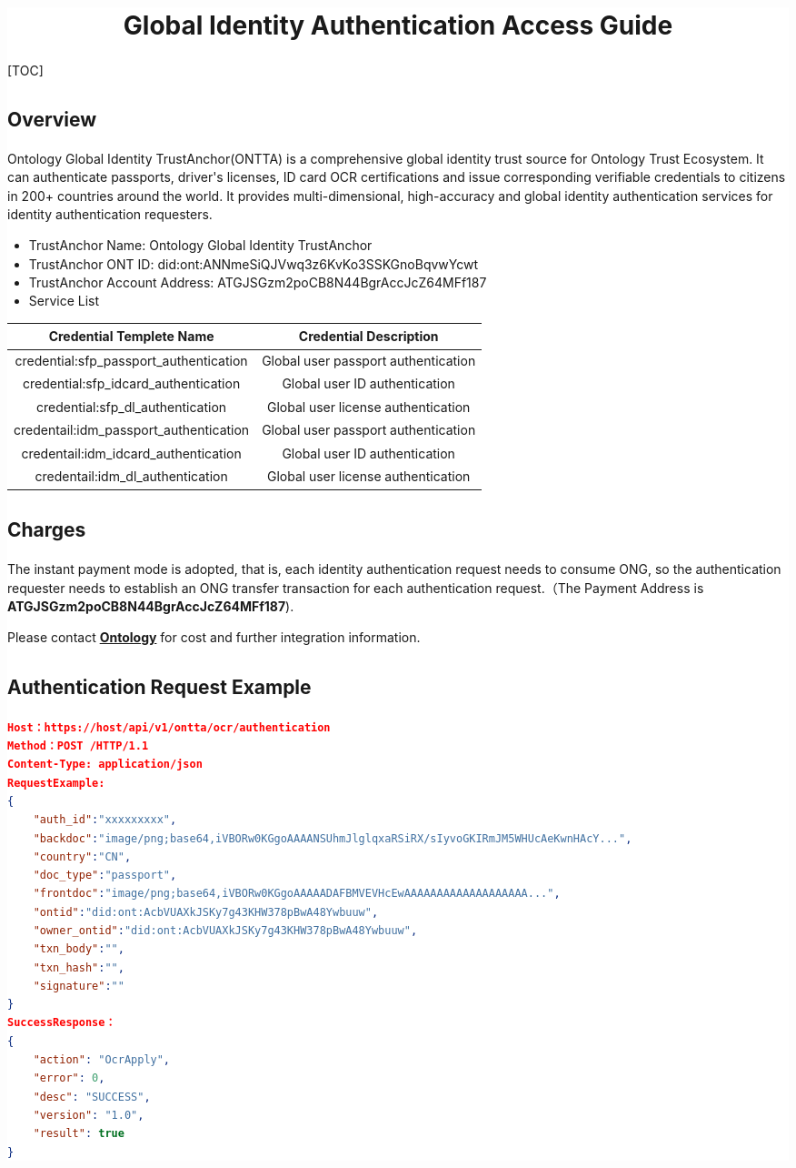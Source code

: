 <h1 align="center">Global Identity Authentication Access Guide</h1>

[TOC]

## Overview

Ontology Global Identity TrustAnchor(ONTTA) is a comprehensive global identity trust source for Ontology Trust Ecosystem. It can authenticate passports, driver's licenses, ID card OCR certifications and issue corresponding verifiable credentials to citizens in 200+ countries around the world. It provides multi-dimensional, high-accuracy and global identity authentication services for identity authentication requesters.

* TrustAnchor Name: Ontology Global Identity TrustAnchor
* TrustAnchor ONT ID:  did:ont:ANNmeSiQJVwq3z6KvKo3SSKGnoBqvwYcwt
* TrustAnchor Account Address: ATGJSGzm2poCB8N44BgrAccJcZ64MFf187
* Service List

| Credential Templete Name | Credential Description |
| :-----------------: | :----------------:|
|credential:sfp_passport_authentication | Global user passport authentication   |
|credential:sfp_idcard_authentication   | Global user ID authentication |
|credential:sfp_dl_authentication       | Global user license authentication   |
|credentail:idm_passport_authentication	| Global user passport authentication   |
|credentail:idm_idcard_authentication	| Global user ID authentication |
|credentail:idm_dl_authentication	| Global user license authentication   |

## Charges

The instant payment mode is adopted, that is, each identity authentication request needs to consume ONG, so the authentication requester needs to establish an ONG transfer transaction for each authentication request.（The Payment Address is **ATGJSGzm2poCB8N44BgrAccJcZ64MFf187**).

Please contact **[Ontology](contact@ont.io)** for cost and further integration information.

## Authentication Request Example

```json
Host：https://host/api/v1/ontta/ocr/authentication
Method：POST /HTTP/1.1
Content-Type: application/json
RequestExample:
{
	"auth_id":"xxxxxxxxx",
	"backdoc":"image/png;base64,iVBORw0KGgoAAAANSUhmJlglqxaRSiRX/sIyvoGKIRmJM5WHUcAeKwnHAcY...",
	"country":"CN",
	"doc_type":"passport",
	"frontdoc":"image/png;base64,iVBORw0KGgoAAAAADAFBMVEVHcEwAAAAAAAAAAAAAAAAAAA...",
	"ontid":"did:ont:AcbVUAXkJSKy7g43KHW378pBwA48Ywbuuw",
	"owner_ontid":"did:ont:AcbVUAXkJSKy7g43KHW378pBwA48Ywbuuw",
	"txn_body":"",
	"txn_hash":"",
	"signature":""
}
SuccessResponse：
{
	"action": "OcrApply",
	"error": 0,
	"desc": "SUCCESS",
	"version": "1.0",
	"result": true
}
```